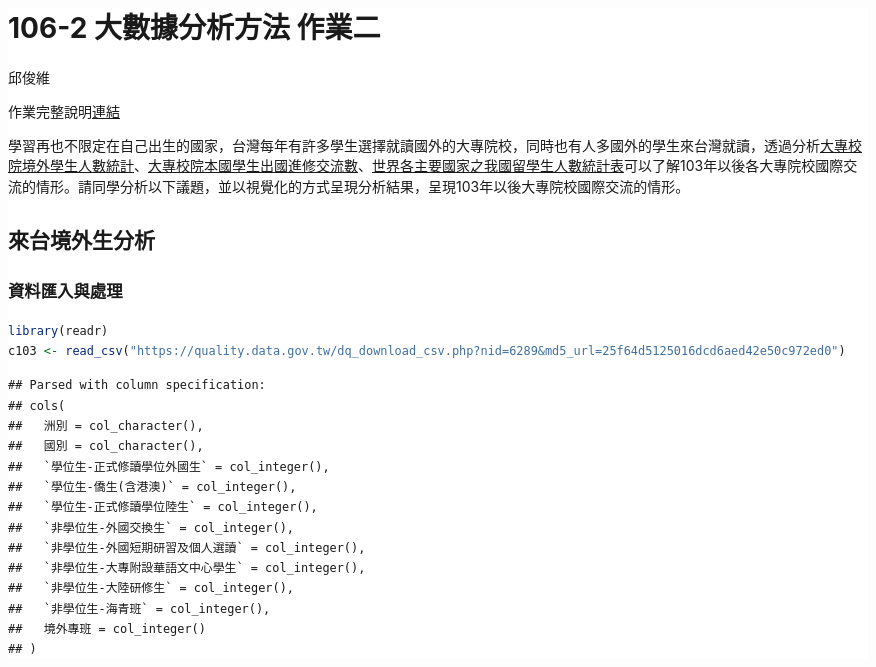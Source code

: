 106-2 大數據分析方法 作業二
================
邱俊維

作業完整說明[連結](https://docs.google.com/document/d/1aLGSsGXhgOVgwzSg9JdaNz2qGPQJSoupDAQownkGf_I/edit?usp=sharing)

學習再也不限定在自己出生的國家，台灣每年有許多學生選擇就讀國外的大專院校，同時也有人多國外的學生來台灣就讀，透過分析[大專校院境外學生人數統計](https://data.gov.tw/dataset/6289)、[大專校院本國學生出國進修交流數](https://data.gov.tw/dataset/24730)、[世界各主要國家之我國留學生人數統計表](https://ws.moe.edu.tw/Download.ashx?u=C099358C81D4876CC7586B178A6BD6D5062C39FB76BDE7EC7685C1A3C0846BCDD2B4F4C2FE907C3E7E96F97D24487065577A728C59D4D9A4ECDFF432EA5A114C8B01E4AFECC637696DE4DAECA03BB417&n=4E402A02CE6F0B6C1B3C7E89FDA1FAD0B5DDFA6F3DA74E2DA06AE927F09433CFBC07A1910C169A1845D8EB78BD7D60D7414F74617F2A6B71DC86D17C9DA3781394EF5794EEA7363C&icon=..csv)可以了解103年以後各大專院校國際交流的情形。請同學分析以下議題，並以視覺化的方式呈現分析結果，呈現103年以後大專院校國際交流的情形。

來台境外生分析
--------------

### 資料匯入與處理

``` r
library(readr)
c103 <- read_csv("https://quality.data.gov.tw/dq_download_csv.php?nid=6289&md5_url=25f64d5125016dcd6aed42e50c972ed0")
```

    ## Parsed with column specification:
    ## cols(
    ##   洲別 = col_character(),
    ##   國別 = col_character(),
    ##   `學位生-正式修讀學位外國生` = col_integer(),
    ##   `學位生-僑生(含港澳)` = col_integer(),
    ##   `學位生-正式修讀學位陸生` = col_integer(),
    ##   `非學位生-外國交換生` = col_integer(),
    ##   `非學位生-外國短期研習及個人選讀` = col_integer(),
    ##   `非學位生-大專附設華語文中心學生` = col_integer(),
    ##   `非學位生-大陸研修生` = col_integer(),
    ##   `非學位生-海青班` = col_integer(),
    ##   境外專班 = col_integer()
    ## )
